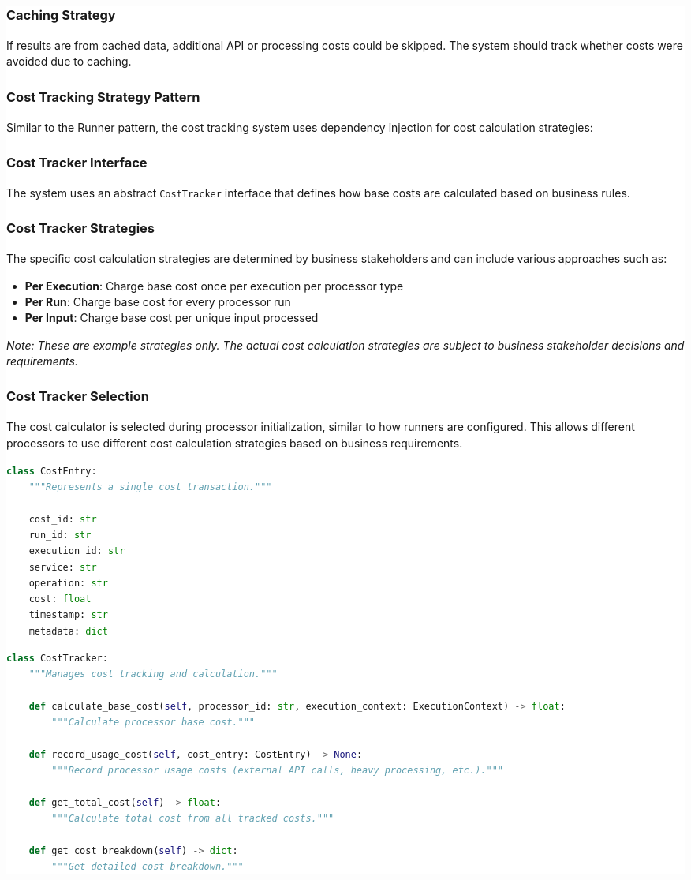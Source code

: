 ### Caching Strategy

If results are from cached data, additional API or processing costs could be skipped. The system should track whether costs were avoided due to caching.

### Cost Tracking Strategy Pattern

Similar to the Runner pattern, the cost tracking system uses dependency injection for cost calculation strategies:

### Cost Tracker Interface

The system uses an abstract `CostTracker` interface that defines how base costs are calculated based on business rules.

### Cost Tracker Strategies

The specific cost calculation strategies are determined by business stakeholders and can include various approaches such as:

- **Per Execution**: Charge base cost once per execution per processor type
- **Per Run**: Charge base cost for every processor run
- **Per Input**: Charge base cost per unique input processed

*Note: These are example strategies only. The actual cost calculation strategies are subject to business stakeholder decisions and requirements.*

### Cost Tracker Selection

The cost calculator is selected during processor initialization, similar to how runners are configured. This allows different processors to use different cost calculation strategies based on business requirements.

```python
class CostEntry:
    """Represents a single cost transaction."""

    cost_id: str
    run_id: str
    execution_id: str
    service: str
    operation: str
    cost: float
    timestamp: str
    metadata: dict

```

```python
class CostTracker:
    """Manages cost tracking and calculation."""

    def calculate_base_cost(self, processor_id: str, execution_context: ExecutionContext) -> float:
        """Calculate processor base cost."""

    def record_usage_cost(self, cost_entry: CostEntry) -> None:
        """Record processor usage costs (external API calls, heavy processing, etc.)."""

    def get_total_cost(self) -> float:
        """Calculate total cost from all tracked costs."""

    def get_cost_breakdown(self) -> dict:
        """Get detailed cost breakdown."""

```

